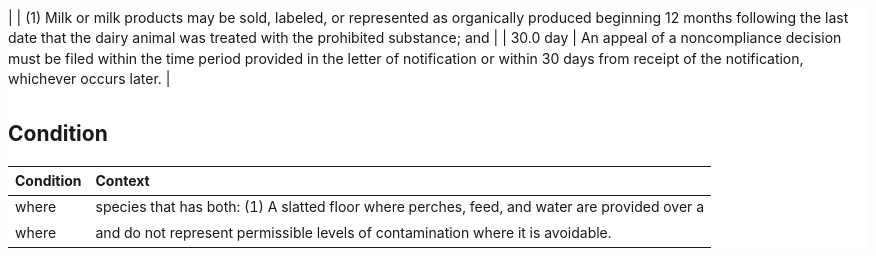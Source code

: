 |               |                   (1) Milk or milk products may be sold, labeled, or represented as organically produced beginning 12 months following the last date that the dairy animal was treated with the prohibited substance; and                                                                                                                                                                                                                                                                                                                                                                                                                                                                                                                                                                                                                                                                 |
| 30.0 day      | An appeal of a noncompliance decision must be filed within the time period provided in the letter of notification or within 30 days from receipt of the notification, whichever occurs later.                                                                                                                                                                                                                                                                                                                                                                                                                                                                                                                                                                                                                                                                                             |


## Condition

| Condition      | Context                                                                                                                                      |
|:---------------|:---------------------------------------------------------------------------------------------------------------------------------------------|
| where          | species that has both: (1) A slatted floor where perches, feed, and water are provided over a                                                |
| where          | and do not represent permissible levels of contamination where  it is avoidable.                                                             |
